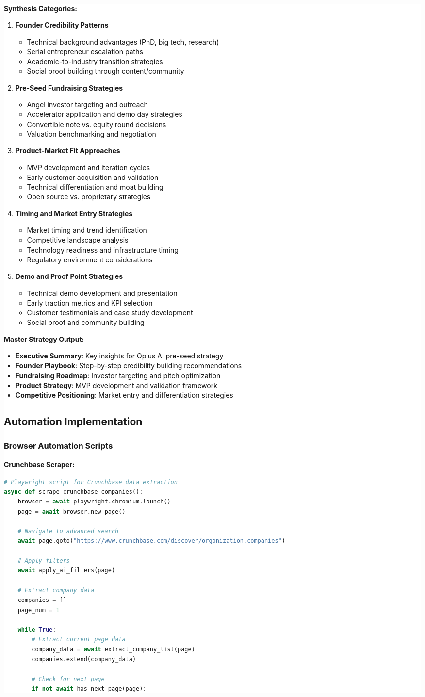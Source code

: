 **Synthesis Categories:**
1. **Founder Credibility Patterns**
   - Technical background advantages (PhD, big tech, research)
   - Serial entrepreneur escalation paths
   - Academic-to-industry transition strategies
   - Social proof building through content/community

2. **Pre-Seed Fundraising Strategies**
   - Angel investor targeting and outreach
   - Accelerator application and demo day strategies
   - Convertible note vs. equity round decisions
   - Valuation benchmarking and negotiation

3. **Product-Market Fit Approaches**
   - MVP development and iteration cycles
   - Early customer acquisition and validation
   - Technical differentiation and moat building
   - Open source vs. proprietary strategies

4. **Timing and Market Entry Strategies**
   - Market timing and trend identification
   - Competitive landscape analysis
   - Technology readiness and infrastructure timing
   - Regulatory environment considerations

5. **Demo and Proof Point Strategies**
   - Technical demo development and presentation
   - Early traction metrics and KPI selection
   - Customer testimonials and case study development
   - Social proof and community building

**Master Strategy Output:**
- **Executive Summary**: Key insights for Opius AI pre-seed strategy
- **Founder Playbook**: Step-by-step credibility building recommendations
- **Fundraising Roadmap**: Investor targeting and pitch optimization
- **Product Strategy**: MVP development and validation framework
- **Competitive Positioning**: Market entry and differentiation strategies

## Automation Implementation

### Browser Automation Scripts

**Crunchbase Scraper:**
```python
# Playwright script for Crunchbase data extraction
async def scrape_crunchbase_companies():
    browser = await playwright.chromium.launch()
    page = await browser.new_page()
    
    # Navigate to advanced search
    await page.goto("https://www.crunchbase.com/discover/organization.companies")
    
    # Apply filters
    await apply_ai_filters(page)
    
    # Extract company data
    companies = []
    page_num = 1
    
    while True:
        # Extract current page data
        company_data = await extract_company_list(page)
        companies.extend(company_data)
        
        # Check for next page
        if not await has_next_page(page):
```
